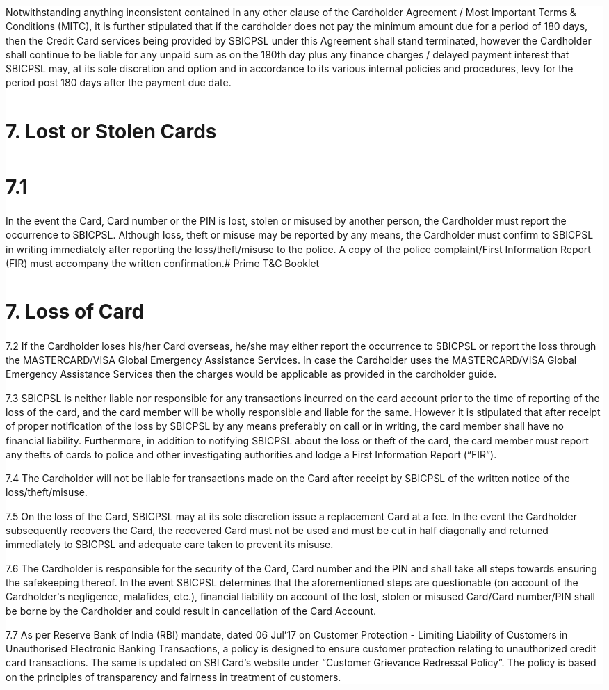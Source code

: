 Notwithstanding anything inconsistent contained in any other clause of the Cardholder Agreement / Most Important Terms & Conditions (MITC), it is further stipulated that if the cardholder does not pay the minimum amount due for a period of 180 days, then the Credit Card services being provided by SBICPSL under this Agreement shall stand terminated, however the Cardholder shall continue to be liable for any unpaid sum as on the 180th day plus any finance charges / delayed payment interest that SBICPSL may, at its sole discretion and option and in accordance to its various internal policies and procedures, levy for the period post 180 days after the payment due date.

# 7. Lost or Stolen Cards

# 7.1

In the event the Card, Card number or the PIN is lost, stolen or misused by another person, the Cardholder must report the occurrence to SBICPSL. Although loss, theft or misuse may be reported by any means, the Cardholder must confirm to SBICPSL in writing immediately after reporting the loss/theft/misuse to the police. A copy of the police complaint/First Information Report (FIR) must accompany the written confirmation.# Prime T&C Booklet

# 7. Loss of Card

7.2 If the Cardholder loses his/her Card overseas, he/she may either report the occurrence to SBICPSL or report the loss through the MASTERCARD/VISA Global Emergency Assistance Services. In case the Cardholder uses the MASTERCARD/VISA Global Emergency Assistance Services then the charges would be applicable as provided in the cardholder guide.

7.3 SBICPSL is neither liable nor responsible for any transactions incurred on the card account prior to the time of reporting of the loss of the card, and the card member will be wholly responsible and liable for the same. However it is stipulated that after receipt of proper notification of the loss by SBICPSL by any means preferably on call or in writing, the card member shall have no financial liability. Furthermore, in addition to notifying SBICPSL about the loss or theft of the card, the card member must report any thefts of cards to police and other investigating authorities and lodge a First Information Report (“FIR”).

7.4 The Cardholder will not be liable for transactions made on the Card after receipt by SBICPSL of the written notice of the loss/theft/misuse.

7.5 On the loss of the Card, SBICPSL may at its sole discretion issue a replacement Card at a fee. In the event the Cardholder subsequently recovers the Card, the recovered Card must not be used and must be cut in half diagonally and returned immediately to SBICPSL and adequate care taken to prevent its misuse.

7.6 The Cardholder is responsible for the security of the Card, Card number and the PIN and shall take all steps towards ensuring the safekeeping thereof. In the event SBICPSL determines that the aforementioned steps are questionable (on account of the Cardholder's negligence, malafides, etc.), financial liability on account of the lost, stolen or misused Card/Card number/PIN shall be borne by the Cardholder and could result in cancellation of the Card Account.

7.7 As per Reserve Bank of India (RBI) mandate, dated 06 Jul’17 on Customer Protection - Limiting Liability of Customers in Unauthorised Electronic Banking Transactions, a policy is designed to ensure customer protection relating to unauthorized credit card transactions. The same is updated on SBI Card’s website under “Customer Grievance Redressal Policy”. The policy is based on the principles of transparency and fairness in treatment of customers.
